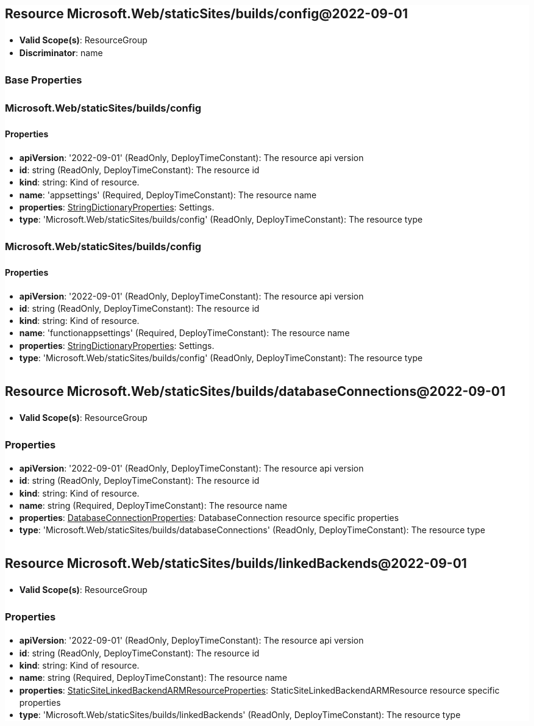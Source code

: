 ## Resource Microsoft.Web/staticSites/builds/config@2022-09-01
* **Valid Scope(s)**: ResourceGroup
* **Discriminator**: name

### Base Properties

### Microsoft.Web/staticSites/builds/config
#### Properties
* **apiVersion**: '2022-09-01' (ReadOnly, DeployTimeConstant): The resource api version
* **id**: string (ReadOnly, DeployTimeConstant): The resource id
* **kind**: string: Kind of resource.
* **name**: 'appsettings' (Required, DeployTimeConstant): The resource name
* **properties**: [StringDictionaryProperties](#stringdictionaryproperties): Settings.
* **type**: 'Microsoft.Web/staticSites/builds/config' (ReadOnly, DeployTimeConstant): The resource type

### Microsoft.Web/staticSites/builds/config
#### Properties
* **apiVersion**: '2022-09-01' (ReadOnly, DeployTimeConstant): The resource api version
* **id**: string (ReadOnly, DeployTimeConstant): The resource id
* **kind**: string: Kind of resource.
* **name**: 'functionappsettings' (Required, DeployTimeConstant): The resource name
* **properties**: [StringDictionaryProperties](#stringdictionaryproperties): Settings.
* **type**: 'Microsoft.Web/staticSites/builds/config' (ReadOnly, DeployTimeConstant): The resource type


## Resource Microsoft.Web/staticSites/builds/databaseConnections@2022-09-01
* **Valid Scope(s)**: ResourceGroup
### Properties
* **apiVersion**: '2022-09-01' (ReadOnly, DeployTimeConstant): The resource api version
* **id**: string (ReadOnly, DeployTimeConstant): The resource id
* **kind**: string: Kind of resource.
* **name**: string (Required, DeployTimeConstant): The resource name
* **properties**: [DatabaseConnectionProperties](#databaseconnectionproperties): DatabaseConnection resource specific properties
* **type**: 'Microsoft.Web/staticSites/builds/databaseConnections' (ReadOnly, DeployTimeConstant): The resource type

## Resource Microsoft.Web/staticSites/builds/linkedBackends@2022-09-01
* **Valid Scope(s)**: ResourceGroup
### Properties
* **apiVersion**: '2022-09-01' (ReadOnly, DeployTimeConstant): The resource api version
* **id**: string (ReadOnly, DeployTimeConstant): The resource id
* **kind**: string: Kind of resource.
* **name**: string (Required, DeployTimeConstant): The resource name
* **properties**: [StaticSiteLinkedBackendARMResourceProperties](#staticsitelinkedbackendarmresourceproperties): StaticSiteLinkedBackendARMResource resource specific properties
* **type**: 'Microsoft.Web/staticSites/builds/linkedBackends' (ReadOnly, DeployTimeConstant): The resource type
